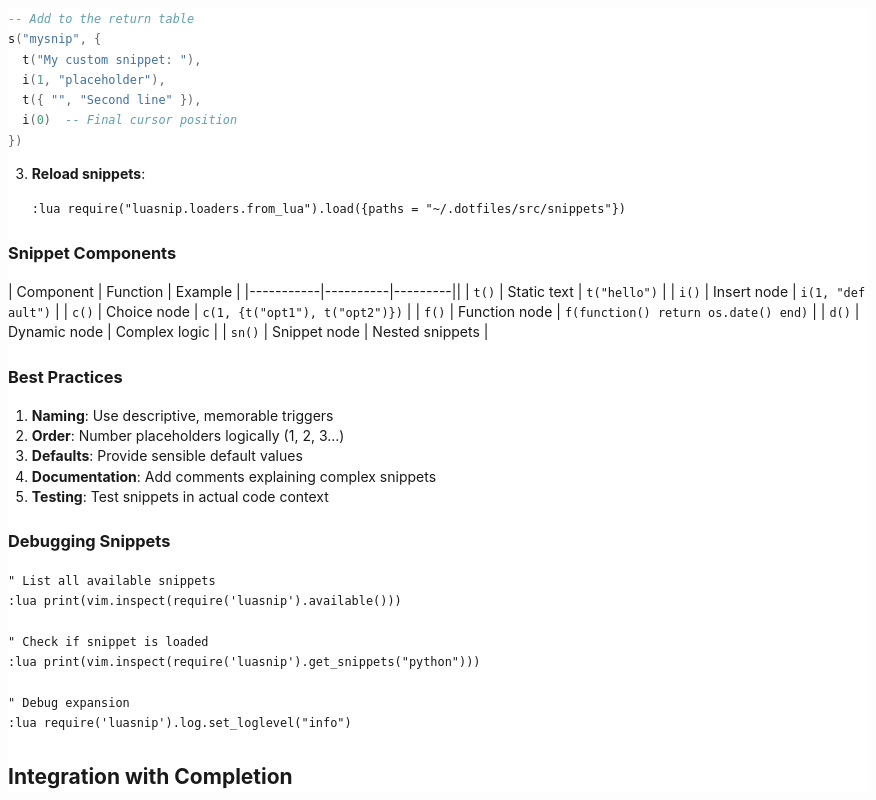    ```lua
   -- Add to the return table
   s("mysnip", {
     t("My custom snippet: "),
     i(1, "placeholder"),
     t({ "", "Second line" }),
     i(0)  -- Final cursor position
   })
   ```

3. **Reload snippets**:
   ```vim
   :lua require("luasnip.loaders.from_lua").load({paths = "~/.dotfiles/src/snippets"})
   ```

### Snippet Components

| Component | Function | Example |
|-----------|----------|---------||
| `t()` | Static text | `t("hello")` |
| `i()` | Insert node | `i(1, "default")` |
| `c()` | Choice node | `c(1, {t("opt1"), t("opt2")})` |
| `f()` | Function node | `f(function() return os.date() end)` |
| `d()` | Dynamic node | Complex logic |
| `sn()` | Snippet node | Nested snippets |

### Best Practices

1. **Naming**: Use descriptive, memorable triggers
2. **Order**: Number placeholders logically (1, 2, 3...)
3. **Defaults**: Provide sensible default values
4. **Documentation**: Add comments explaining complex snippets
5. **Testing**: Test snippets in actual code context

### Debugging Snippets

```vim
" List all available snippets
:lua print(vim.inspect(require('luasnip').available()))

" Check if snippet is loaded
:lua print(vim.inspect(require('luasnip').get_snippets("python")))

" Debug expansion
:lua require('luasnip').log.set_loglevel("info")
```

## Integration with Completion
